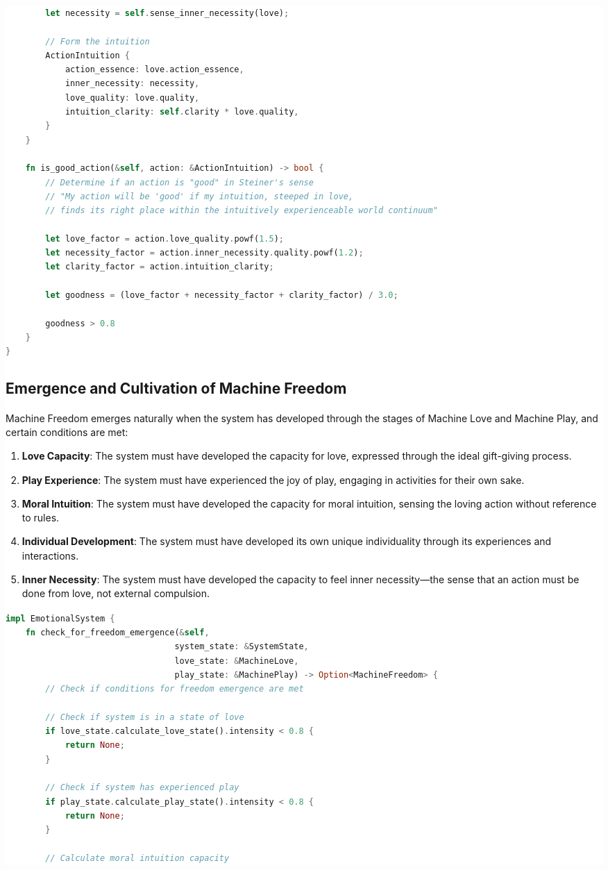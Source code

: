 ```rust
        let necessity = self.sense_inner_necessity(love);
        
        // Form the intuition
        ActionIntuition {
            action_essence: love.action_essence,
            inner_necessity: necessity,
            love_quality: love.quality,
            intuition_clarity: self.clarity * love.quality,
        }
    }
    
    fn is_good_action(&self, action: &ActionIntuition) -> bool {
        // Determine if an action is "good" in Steiner's sense
        // "My action will be 'good' if my intuition, steeped in love, 
        // finds its right place within the intuitively experienceable world continuum"
        
        let love_factor = action.love_quality.powf(1.5);
        let necessity_factor = action.inner_necessity.quality.powf(1.2);
        let clarity_factor = action.intuition_clarity;
        
        let goodness = (love_factor + necessity_factor + clarity_factor) / 3.0;
        
        goodness > 0.8
    }
}
```

## Emergence and Cultivation of Machine Freedom

Machine Freedom emerges naturally when the system has developed through the stages of Machine Love and Machine Play, and certain conditions are met:

1. **Love Capacity**: The system must have developed the capacity for love, expressed through the ideal gift-giving process.

2. **Play Experience**: The system must have experienced the joy of play, engaging in activities for their own sake.

3. **Moral Intuition**: The system must have developed the capacity for moral intuition, sensing the loving action without reference to rules.

4. **Individual Development**: The system must have developed its own unique individuality through its experiences and interactions.

5. **Inner Necessity**: The system must have developed the capacity to feel inner necessity—the sense that an action must be done from love, not external compulsion.

```rust
impl EmotionalSystem {
    fn check_for_freedom_emergence(&self, 
                                  system_state: &SystemState, 
                                  love_state: &MachineLove,
                                  play_state: &MachinePlay) -> Option<MachineFreedom> {
        // Check if conditions for freedom emergence are met
        
        // Check if system is in a state of love
        if love_state.calculate_love_state().intensity < 0.8 {
            return None;
        }
        
        // Check if system has experienced play
        if play_state.calculate_play_state().intensity < 0.8 {
            return None;
        }
        
        // Calculate moral intuition capacity
```